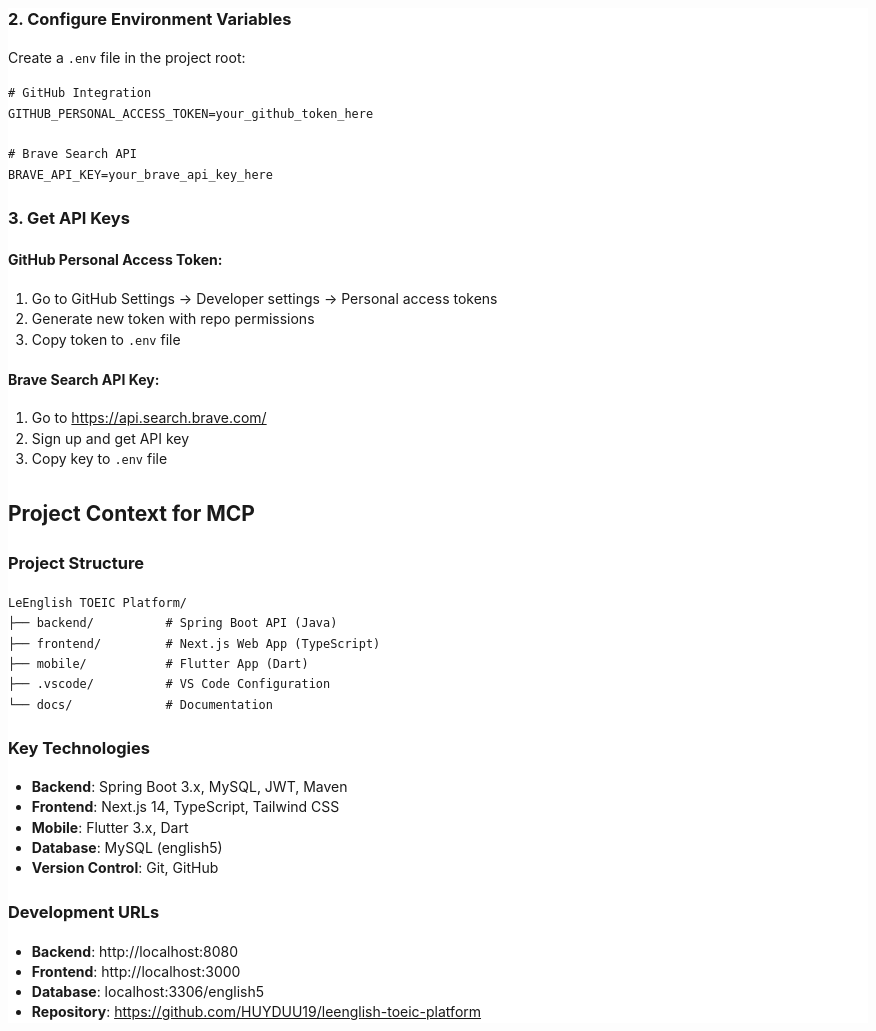 ### 2. Configure Environment Variables

Create a `.env` file in the project root:

```env
# GitHub Integration
GITHUB_PERSONAL_ACCESS_TOKEN=your_github_token_here

# Brave Search API
BRAVE_API_KEY=your_brave_api_key_here
```

### 3. Get API Keys

#### GitHub Personal Access Token:

1. Go to GitHub Settings → Developer settings → Personal access tokens
2. Generate new token with repo permissions
3. Copy token to `.env` file

#### Brave Search API Key:

1. Go to https://api.search.brave.com/
2. Sign up and get API key
3. Copy key to `.env` file

## Project Context for MCP

### Project Structure

```
LeEnglish TOEIC Platform/
├── backend/          # Spring Boot API (Java)
├── frontend/         # Next.js Web App (TypeScript)
├── mobile/           # Flutter App (Dart)
├── .vscode/          # VS Code Configuration
└── docs/             # Documentation
```

### Key Technologies

- **Backend**: Spring Boot 3.x, MySQL, JWT, Maven
- **Frontend**: Next.js 14, TypeScript, Tailwind CSS
- **Mobile**: Flutter 3.x, Dart
- **Database**: MySQL (english5)
- **Version Control**: Git, GitHub

### Development URLs

- **Backend**: http://localhost:8080
- **Frontend**: http://localhost:3000
- **Database**: localhost:3306/english5
- **Repository**: https://github.com/HUYDUU19/leenglish-toeic-platform
